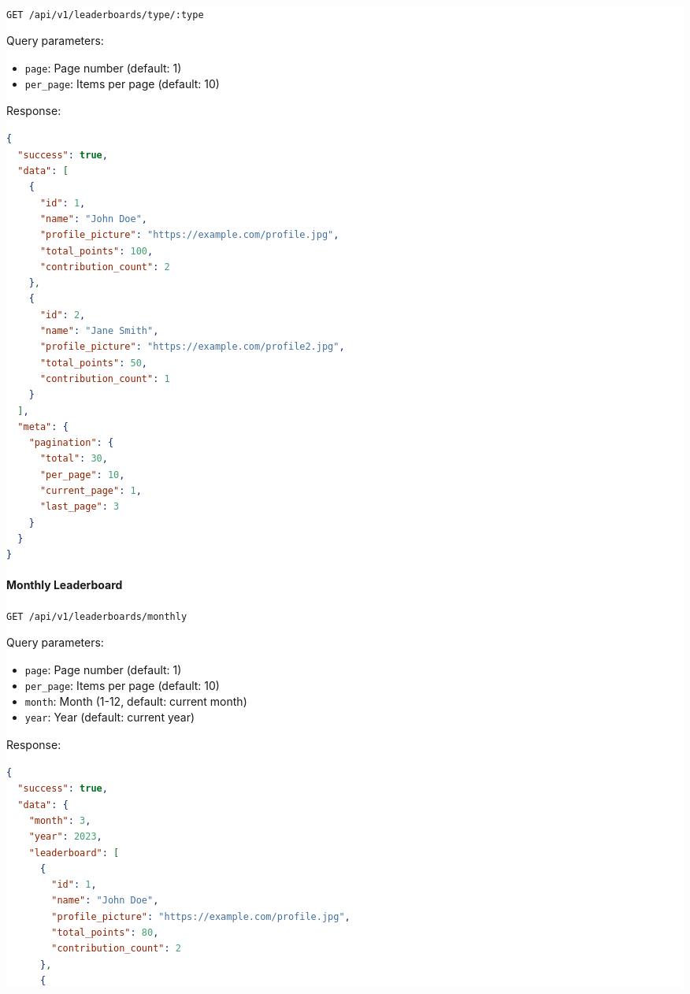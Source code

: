 ```
GET /api/v1/leaderboards/type/:type
```

Query parameters:
- `page`: Page number (default: 1)
- `per_page`: Items per page (default: 10)

Response:
```json
{
  "success": true,
  "data": [
    {
      "id": 1,
      "name": "John Doe",
      "profile_picture": "https://example.com/profile.jpg",
      "total_points": 100,
      "contribution_count": 2
    },
    {
      "id": 2,
      "name": "Jane Smith",
      "profile_picture": "https://example.com/profile2.jpg",
      "total_points": 50,
      "contribution_count": 1
    }
  ],
  "meta": {
    "pagination": {
      "total": 30,
      "per_page": 10,
      "current_page": 1,
      "last_page": 3
    }
  }
}
```

#### Monthly Leaderboard

```
GET /api/v1/leaderboards/monthly
```

Query parameters:
- `page`: Page number (default: 1)
- `per_page`: Items per page (default: 10)
- `month`: Month (1-12, default: current month)
- `year`: Year (default: current year)

Response:
```json
{
  "success": true,
  "data": {
    "month": 3,
    "year": 2023,
    "leaderboard": [
      {
        "id": 1,
        "name": "John Doe",
        "profile_picture": "https://example.com/profile.jpg",
        "total_points": 80,
        "contribution_count": 2
      },
      {
```